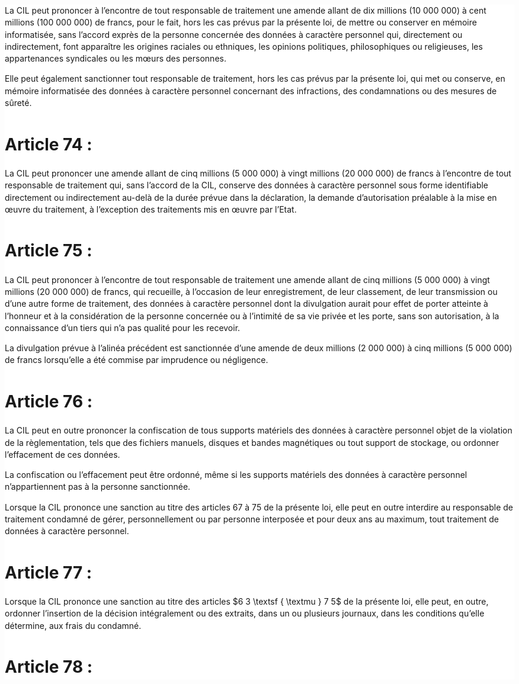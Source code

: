 La CIL peut prononcer à l’encontre de tout responsable de traitement une amende allant de dix millions (10 000 000) à cent millions (100 000 000) de francs, pour le fait, hors les cas prévus par la présente loi, de mettre ou conserver en mémoire informatisée, sans l’accord exprès de la personne concernée des données à caractère personnel qui, directement ou indirectement, font apparaître les origines raciales ou ethniques, les opinions politiques, philosophiques ou religieuses, les appartenances syndicales ou les mœurs des personnes.

Elle peut également sanctionner tout responsable de traitement, hors les cas prévus par la présente loi, qui met ou conserve, en mémoire informatisée des données à caractère personnel concernant des infractions, des condamnations ou des mesures de sûreté.

# Article 74 :

La CIL peut prononcer une amende allant de cinq millions (5 000 000) à vingt millions (20 000 000) de francs à l’encontre de tout responsable de traitement qui, sans l’accord de la CIL, conserve des données à caractère personnel sous forme identifiable directement ou indirectement au-delà de la durée prévue dans la déclaration, la demande d’autorisation préalable à la mise en œuvre du traitement, à l’exception des traitements mis en œuvre par l’Etat.

# Article 75 :

La CIL peut prononcer à l’encontre de tout responsable de traitement une amende allant de cinq millions (5 000 000) à vingt millions (20 000 000) de francs, qui recueille, à l’occasion de leur enregistrement, de leur classement, de leur transmission ou d’une autre forme de traitement, des données à caractère personnel dont la divulgation aurait pour effet de porter atteinte à l’honneur et à la considération de la personne concernée ou à l’intimité de sa vie privée et les porte, sans son autorisation, à la connaissance d’un tiers qui n’a pas qualité pour les recevoir.

La divulgation prévue à l’alinéa précédent est sanctionnée d’une amende de deux millions (2 000 000) à cinq millions (5 000 000) de francs lorsqu’elle a été commise par imprudence ou négligence.

# Article 76 :

La CIL peut en outre prononcer la confiscation de tous supports matériels des données à caractère personnel objet de la violation de la règlementation, tels que des fichiers manuels, disques et bandes magnétiques ou tout support de stockage, ou ordonner l’effacement de ces données.

La confiscation ou l’effacement peut être ordonné, même si les supports matériels des données à caractère personnel n’appartiennent pas à la personne sanctionnée.

Lorsque la CIL prononce une sanction au titre des articles 67 à 75 de la présente loi, elle peut en outre interdire au responsable de traitement condamné de gérer, personnellement ou par personne interposée et pour deux ans au maximum, tout traitement de données à caractère personnel.

# Article 77 :

Lorsque la CIL prononce une sanction au titre des articles $6 3 \textsf { \textmu } 7 5$ de la présente loi, elle peut, en outre, ordonner l’insertion de la décision intégralement ou des extraits, dans un ou plusieurs journaux, dans les conditions qu’elle détermine, aux frais du condamné.

# Article 78 :
